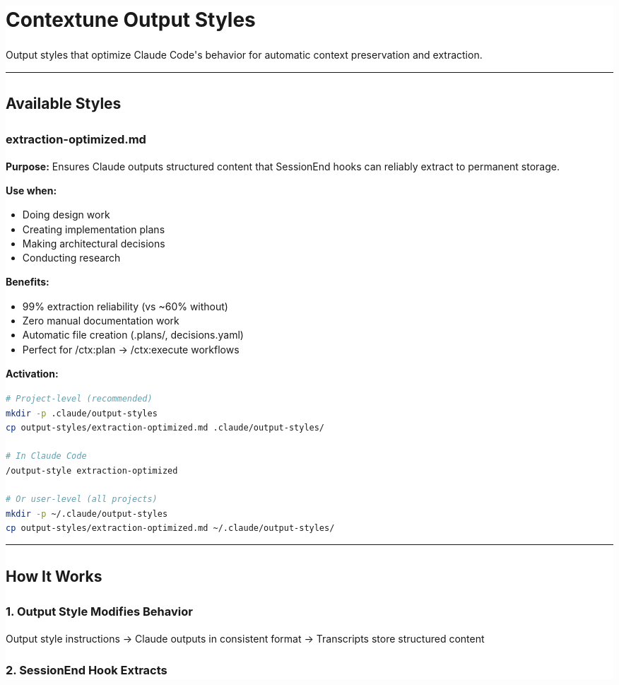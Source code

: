 # Contextune Output Styles

Output styles that optimize Claude Code's behavior for automatic context preservation and extraction.

---

## Available Styles

### extraction-optimized.md

**Purpose:** Ensures Claude outputs structured content that SessionEnd hooks can reliably extract to permanent storage.

**Use when:**
- Doing design work
- Creating implementation plans
- Making architectural decisions
- Conducting research

**Benefits:**
- 99% extraction reliability (vs ~60% without)
- Zero manual documentation work
- Automatic file creation (.plans/, decisions.yaml)
- Perfect for /ctx:plan → /ctx:execute workflows

**Activation:**

```bash
# Project-level (recommended)
mkdir -p .claude/output-styles
cp output-styles/extraction-optimized.md .claude/output-styles/

# In Claude Code
/output-style extraction-optimized

# Or user-level (all projects)
mkdir -p ~/.claude/output-styles
cp output-styles/extraction-optimized.md ~/.claude/output-styles/
```

---

## How It Works

### 1. Output Style Modifies Behavior

Output style instructions → Claude outputs in consistent format → Transcripts store structured content

### 2. SessionEnd Hook Extracts
